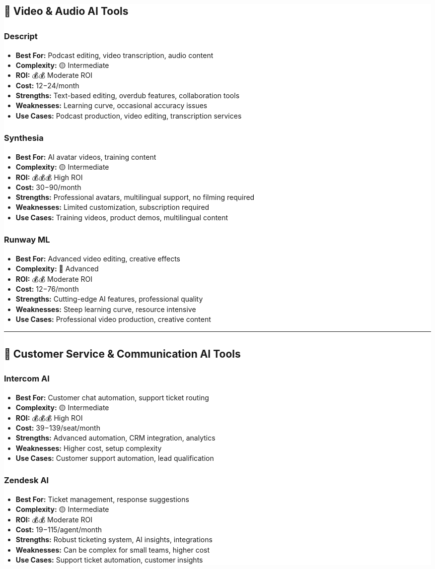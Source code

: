 
## 🎥 Video & Audio AI Tools

### **Descript**
- **Best For:** Podcast editing, video transcription, audio content
- **Complexity:** 🟡 Intermediate
- **ROI:** 💰💰 Moderate ROI
- **Cost:** $12-$24/month
- **Strengths:** Text-based editing, overdub features, collaboration tools
- **Weaknesses:** Learning curve, occasional accuracy issues
- **Use Cases:** Podcast production, video editing, transcription services

### **Synthesia**
- **Best For:** AI avatar videos, training content
- **Complexity:** 🟡 Intermediate
- **ROI:** 💰💰💰 High ROI
- **Cost:** $30-$90/month
- **Strengths:** Professional avatars, multilingual support, no filming required
- **Weaknesses:** Limited customization, subscription required
- **Use Cases:** Training videos, product demos, multilingual content

### **Runway ML**
- **Best For:** Advanced video editing, creative effects
- **Complexity:** 🔴 Advanced
- **ROI:** 💰💰 Moderate ROI
- **Cost:** $12-$76/month
- **Strengths:** Cutting-edge AI features, professional quality
- **Weaknesses:** Steep learning curve, resource intensive
- **Use Cases:** Professional video production, creative content

---

## 💬 Customer Service & Communication AI Tools

### **Intercom AI**
- **Best For:** Customer chat automation, support ticket routing
- **Complexity:** 🟡 Intermediate
- **ROI:** 💰💰💰 High ROI
- **Cost:** $39-$139/seat/month
- **Strengths:** Advanced automation, CRM integration, analytics
- **Weaknesses:** Higher cost, setup complexity
- **Use Cases:** Customer support automation, lead qualification

### **Zendesk AI**
- **Best For:** Ticket management, response suggestions
- **Complexity:** 🟡 Intermediate
- **ROI:** 💰💰 Moderate ROI
- **Cost:** $19-$115/agent/month
- **Strengths:** Robust ticketing system, AI insights, integrations
- **Weaknesses:** Can be complex for small teams, higher cost
- **Use Cases:** Support ticket automation, customer insights
